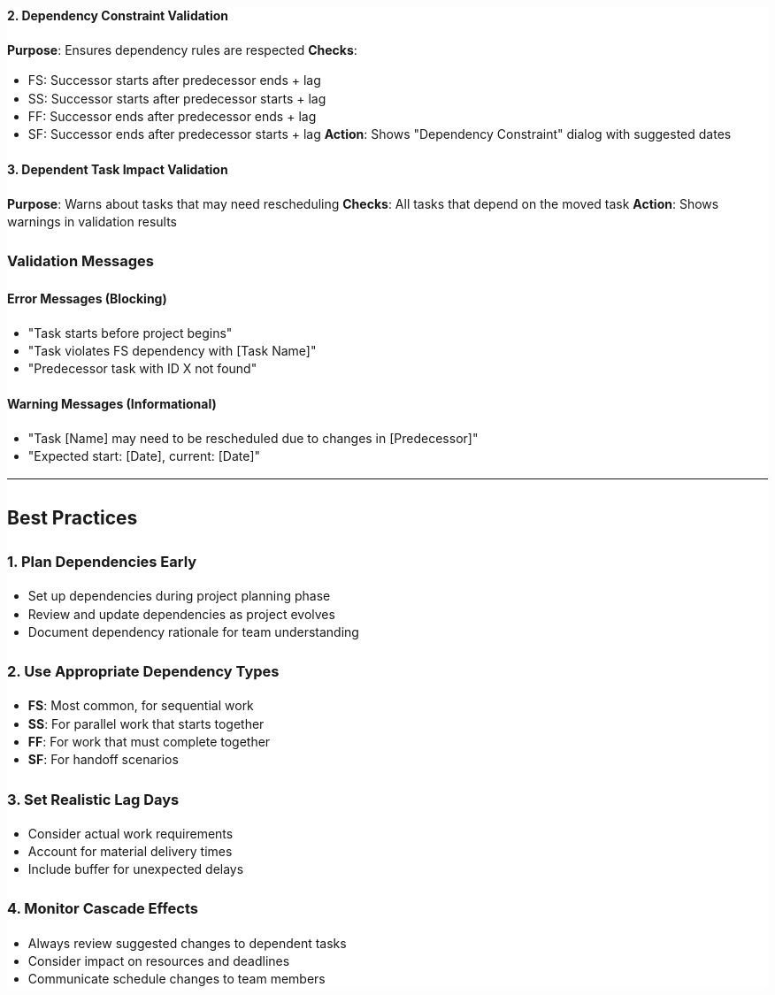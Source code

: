 #### 2. Dependency Constraint Validation
**Purpose**: Ensures dependency rules are respected
**Checks**:
- FS: Successor starts after predecessor ends + lag
- SS: Successor starts after predecessor starts + lag
- FF: Successor ends after predecessor ends + lag
- SF: Successor ends after predecessor starts + lag
**Action**: Shows "Dependency Constraint" dialog with suggested dates

#### 3. Dependent Task Impact Validation
**Purpose**: Warns about tasks that may need rescheduling
**Checks**: All tasks that depend on the moved task
**Action**: Shows warnings in validation results

### Validation Messages

#### Error Messages (Blocking)
- "Task starts before project begins"
- "Task violates FS dependency with [Task Name]"
- "Predecessor task with ID X not found"

#### Warning Messages (Informational)
- "Task [Name] may need to be rescheduled due to changes in [Predecessor]"
- "Expected start: [Date], current: [Date]"

---

## Best Practices

### 1. Plan Dependencies Early
- Set up dependencies during project planning phase
- Review and update dependencies as project evolves
- Document dependency rationale for team understanding

### 2. Use Appropriate Dependency Types
- **FS**: Most common, for sequential work
- **SS**: For parallel work that starts together
- **FF**: For work that must complete together
- **SF**: For handoff scenarios

### 3. Set Realistic Lag Days
- Consider actual work requirements
- Account for material delivery times
- Include buffer for unexpected delays

### 4. Monitor Cascade Effects
- Always review suggested changes to dependent tasks
- Consider impact on resources and deadlines
- Communicate schedule changes to team members
